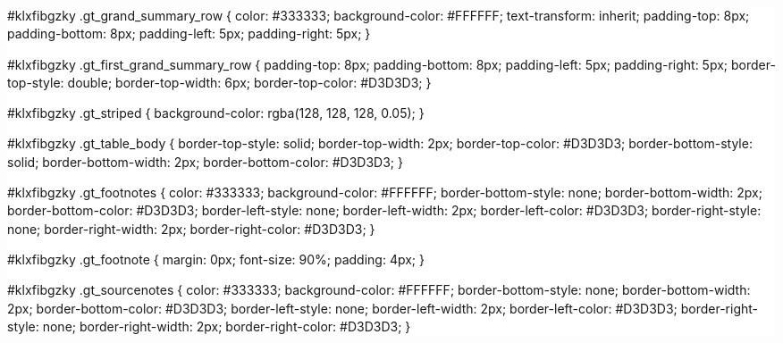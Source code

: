 #klxfibgzky .gt_grand_summary_row {
  color: #333333;
  background-color: #FFFFFF;
  text-transform: inherit;
  padding-top: 8px;
  padding-bottom: 8px;
  padding-left: 5px;
  padding-right: 5px;
}

#klxfibgzky .gt_first_grand_summary_row {
  padding-top: 8px;
  padding-bottom: 8px;
  padding-left: 5px;
  padding-right: 5px;
  border-top-style: double;
  border-top-width: 6px;
  border-top-color: #D3D3D3;
}

#klxfibgzky .gt_striped {
  background-color: rgba(128, 128, 128, 0.05);
}

#klxfibgzky .gt_table_body {
  border-top-style: solid;
  border-top-width: 2px;
  border-top-color: #D3D3D3;
  border-bottom-style: solid;
  border-bottom-width: 2px;
  border-bottom-color: #D3D3D3;
}

#klxfibgzky .gt_footnotes {
  color: #333333;
  background-color: #FFFFFF;
  border-bottom-style: none;
  border-bottom-width: 2px;
  border-bottom-color: #D3D3D3;
  border-left-style: none;
  border-left-width: 2px;
  border-left-color: #D3D3D3;
  border-right-style: none;
  border-right-width: 2px;
  border-right-color: #D3D3D3;
}

#klxfibgzky .gt_footnote {
  margin: 0px;
  font-size: 90%;
  padding: 4px;
}

#klxfibgzky .gt_sourcenotes {
  color: #333333;
  background-color: #FFFFFF;
  border-bottom-style: none;
  border-bottom-width: 2px;
  border-bottom-color: #D3D3D3;
  border-left-style: none;
  border-left-width: 2px;
  border-left-color: #D3D3D3;
  border-right-style: none;
  border-right-width: 2px;
  border-right-color: #D3D3D3;
}
